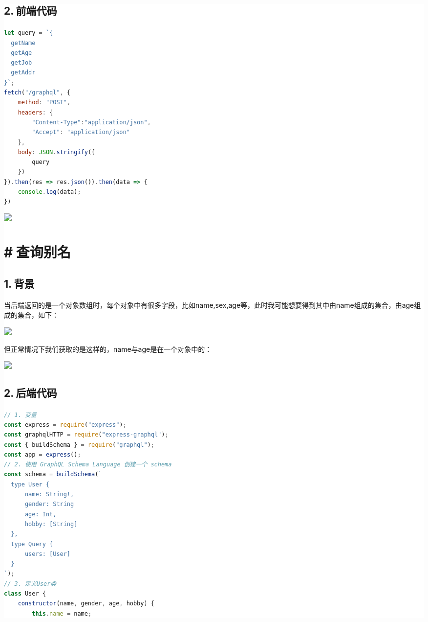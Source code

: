 

## 2. 前端代码

```js
let query = `{
  getName
  getAge
  getJob
  getAddr
}`;
fetch("/graphql", {
	method: "POST",
	headers: {
		"Content-Type":"application/json",
		"Accept": "application/json"
	},
	body: JSON.stringify({
		query
	})
}).then(res => res.json()).then(data => {
	console.log(data);
})
```

![](./IMGS/graphql_group_query.png)

# # 查询别名

## 1. 背景

当后端返回的是一个对象数组时，每个对象中有很多字段，比如name,sex,age等，此时我可能想要得到其中由name组成的集合，由age组成的集合，如下：

![](./IMGS/graphql-alias-1.png)

但正常情况下我们获取的是这样的，name与age是在一个对象中的：

![](./IMGS/graphql-alias-2.png)

## 2. 后端代码

```js
// 1. 变量
const express = require("express");
const graphqlHTTP = require("express-graphql");
const { buildSchema } = require("graphql");
const app = express();
// 2. 使用 GraphQL Schema Language 创建一个 schema
const schema = buildSchema(`
  type User {
      name: String!,
      gender: String
      age: Int,
      hobby: [String]
  },
  type Query {
      users: [User]
  }
`);
// 3. 定义User类
class User {
    constructor(name, gender, age, hobby) {
        this.name = name;
```